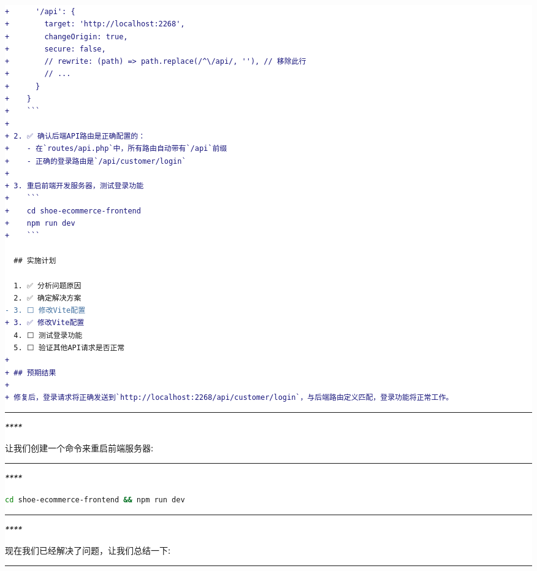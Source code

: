 ```diff
+      '/api': {
+        target: 'http://localhost:2268',
+        changeOrigin: true,
+        secure: false,
+        // rewrite: (path) => path.replace(/^\/api/, ''), // 移除此行
+        // ...
+      }
+    }
+    ```
+ 
+ 2. ✅ 确认后端API路由是正确配置的：
+    - 在`routes/api.php`中，所有路由自动带有`/api`前缀
+    - 正确的登录路由是`/api/customer/login`
+ 
+ 3. 重启前端开发服务器，测试登录功能
+    ```
+    cd shoe-ecommerce-frontend
+    npm run dev
+    ```
  
  ## 实施计划
  
  1. ✅ 分析问题原因
  2. ✅ 确定解决方案
- 3. ⬜ 修改Vite配置
+ 3. ✅ 修改Vite配置
  4. ⬜ 测试登录功能
  5. ⬜ 验证其他API请求是否正常
+ 
+ ## 预期结果
+ 
+ 修复后，登录请求将正确发送到`http://localhost:2268/api/customer/login`，与后端路由定义匹配，登录功能将正常工作。 
```

---

_****_

让我们创建一个命令来重启前端服务器:

---

_****_

```bash
cd shoe-ecommerce-frontend && npm run dev
```

---

_****_

现在我们已经解决了问题，让我们总结一下:

---
